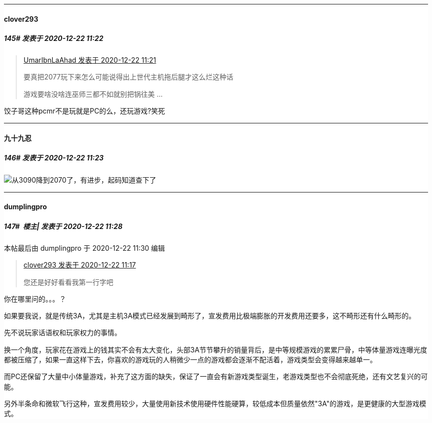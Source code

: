 *****

####  clover293  
##### 145#       发表于 2020-12-22 11:22



<blockquote><a href="httphttps://bbs.saraba1st.com/2b/forum.php?mod=redirect&amp;goto=findpost&amp;pid=49805400&amp;ptid=1978764" target="_blank">UmarIbnLaAhad 发表于 2020-12-22 11:21</a>

要真把2077玩下来怎么可能说得出上世代主机拖后腿才这么烂这种话

游戏要啥没啥连巫师三都不如就别把锅往美 ...</blockquote>
饺子哥这种pcmr不是玩就是PC的么，还玩游戏?笑死







*****

####  九十九忍  
##### 146#       发表于 2020-12-22 11:23



<img src="https://static.saraba1st.com/image/smiley/face2017/049.png" referrerpolicy="no-referrer">从3090降到2070了，有进步，起码知道查下了







*****

####  dumplingpro  
##### 147#         楼主| 发表于 2020-12-22 11:28



 本帖最后由 dumplingpro 于 2020-12-22 11:30 编辑 
<blockquote><a href="httphttps://bbs.saraba1st.com/2b/forum.php?mod=redirect&amp;goto=findpost&amp;pid=49805355&amp;ptid=1978764" target="_blank">clover293 发表于 2020-12-22 11:17</a>

您还是好好看看我第一行字吧</blockquote>
你在哪里问的。。。？




如果要我说，就是传统3A，尤其是主机3A模式已经发展到畸形了，宣发费用比极端膨胀的开发费用还要多，这不畸形还有什么畸形的。


先不说玩家话语权和玩家权力的事情。


换一个角度，玩家花在游戏上的钱其实不会有太大变化，头部3A节节攀升的销量背后，是中等规模游戏的累累尸骨，中等体量游戏连曝光度都被压缩了，如果一直这样下去，你喜欢的游戏玩的人稍微少一点的游戏都会逐渐不配活着，游戏类型会变得越来越单一。


而PC还保留了大量中小体量游戏，补充了这方面的缺失，保证了一直会有新游戏类型诞生，老游戏类型也不会彻底死绝，还有文艺复兴的可能。

另外半条命和微软飞行这种，宣发费用较少，大量使用新技术使用硬件性能硬算，较低成本但质量依然"3A"的游戏，是更健康的大型游戏模式。
